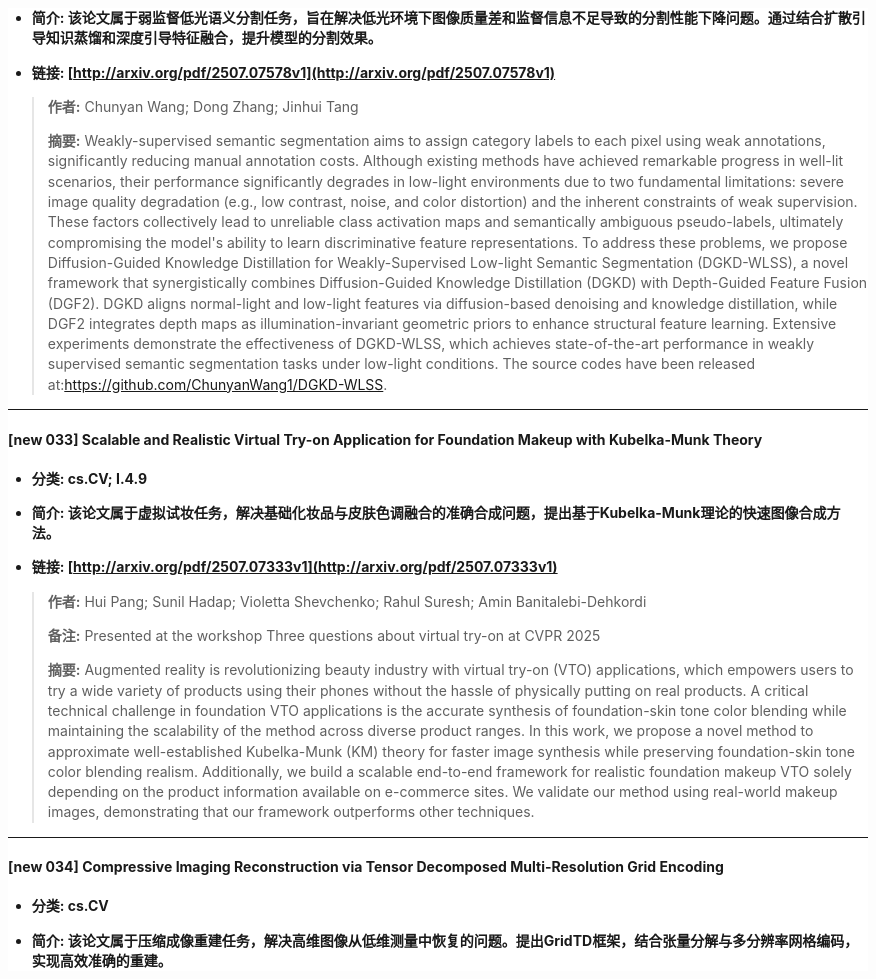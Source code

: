 - **简介: 该论文属于弱监督低光语义分割任务，旨在解决低光环境下图像质量差和监督信息不足导致的分割性能下降问题。通过结合扩散引导知识蒸馏和深度引导特征融合，提升模型的分割效果。**

- **链接: [http://arxiv.org/pdf/2507.07578v1](http://arxiv.org/pdf/2507.07578v1)**

> **作者:** Chunyan Wang; Dong Zhang; Jinhui Tang
>
> **摘要:** Weakly-supervised semantic segmentation aims to assign category labels to each pixel using weak annotations, significantly reducing manual annotation costs. Although existing methods have achieved remarkable progress in well-lit scenarios, their performance significantly degrades in low-light environments due to two fundamental limitations: severe image quality degradation (e.g., low contrast, noise, and color distortion) and the inherent constraints of weak supervision. These factors collectively lead to unreliable class activation maps and semantically ambiguous pseudo-labels, ultimately compromising the model's ability to learn discriminative feature representations. To address these problems, we propose Diffusion-Guided Knowledge Distillation for Weakly-Supervised Low-light Semantic Segmentation (DGKD-WLSS), a novel framework that synergistically combines Diffusion-Guided Knowledge Distillation (DGKD) with Depth-Guided Feature Fusion (DGF2). DGKD aligns normal-light and low-light features via diffusion-based denoising and knowledge distillation, while DGF2 integrates depth maps as illumination-invariant geometric priors to enhance structural feature learning. Extensive experiments demonstrate the effectiveness of DGKD-WLSS, which achieves state-of-the-art performance in weakly supervised semantic segmentation tasks under low-light conditions. The source codes have been released at:https://github.com/ChunyanWang1/DGKD-WLSS.
>
---
#### [new 033] Scalable and Realistic Virtual Try-on Application for Foundation Makeup with Kubelka-Munk Theory
- **分类: cs.CV; I.4.9**

- **简介: 该论文属于虚拟试妆任务，解决基础化妆品与皮肤色调融合的准确合成问题，提出基于Kubelka-Munk理论的快速图像合成方法。**

- **链接: [http://arxiv.org/pdf/2507.07333v1](http://arxiv.org/pdf/2507.07333v1)**

> **作者:** Hui Pang; Sunil Hadap; Violetta Shevchenko; Rahul Suresh; Amin Banitalebi-Dehkordi
>
> **备注:** Presented at the workshop Three questions about virtual try-on at CVPR 2025
>
> **摘要:** Augmented reality is revolutionizing beauty industry with virtual try-on (VTO) applications, which empowers users to try a wide variety of products using their phones without the hassle of physically putting on real products. A critical technical challenge in foundation VTO applications is the accurate synthesis of foundation-skin tone color blending while maintaining the scalability of the method across diverse product ranges. In this work, we propose a novel method to approximate well-established Kubelka-Munk (KM) theory for faster image synthesis while preserving foundation-skin tone color blending realism. Additionally, we build a scalable end-to-end framework for realistic foundation makeup VTO solely depending on the product information available on e-commerce sites. We validate our method using real-world makeup images, demonstrating that our framework outperforms other techniques.
>
---
#### [new 034] Compressive Imaging Reconstruction via Tensor Decomposed Multi-Resolution Grid Encoding
- **分类: cs.CV**

- **简介: 该论文属于压缩成像重建任务，解决高维图像从低维测量中恢复的问题。提出GridTD框架，结合张量分解与多分辨率网格编码，实现高效准确的重建。**

